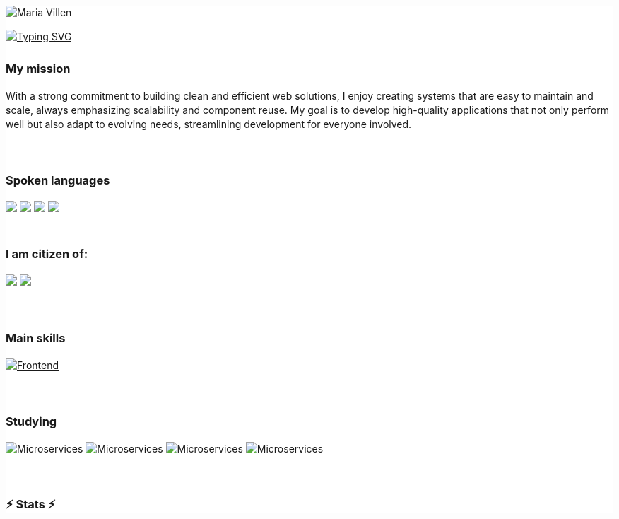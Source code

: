 <img width=100% src="https://capsule-render.vercel.app/api?type=waving&height=150&color=0:5499c7,100:bb8fce&fontAlign=50&animation=fadeIn&fontAlignY=30&fontSize=30&fontColor=fdfefe&rotate=0" alt="Maria Villen"/>

[![Typing SVG](https://readme-typing-svg.demolab.com?font=Fira+Code&size=26&pause=1000&color=AED6F1&width=600&lines=Hi+there!;I+'m+Maria+Villen;Web+Developer+-+Frontend+%26+Backend)](https://git.io/typing-svg)

### My mission
With a strong commitment to building clean and efficient web solutions, I enjoy creating systems that are easy to maintain and scale, always emphasizing scalability and component reuse. My goal is to develop high-quality applications that not only perform well but also adapt to evolving needs, streamlining development for everyone involved.

<br>

### Spoken languages
<div>
<img  src="https://hatscripts.github.io/circle-flags/flags/es.svg" width="48"> 
<img  src="https://hatscripts.github.io/circle-flags/flags/fr.svg" width="48">
<img  src="https://hatscripts.github.io/circle-flags/flags/gb.svg" width="48">
<img  src="https://hatscripts.github.io/circle-flags/flags/pt.svg" width="48">
</div>
<br>

### I am citizen of:
<img src="https://www.mercosur.int/wp-content/uploads/2018/04/logo-mercosur-blanco.svg" width="80"/><span>
<img src="https://european-union.europa.eu/themes/contrib/oe_theme/dist/eu/images/logo/standard-version/positive/logo-eu--en.svg" width="200"/></span>

<br>

### Main skills
[![Frontend](https://skillicons.dev/icons?i=html,css,sass,tailwind,styledcomponents,jquery,bootstrap,js,ts,regex,react,nextjs,redux,vitest,nodejs,express,nestjs,mongodb,mysql,sequelize,firebase,prisma,postgres,git,github,bitbucket,vscode,aws,azure,cloudfare,heroku,docker,kubernetes,ai,vercel,postman,npm,pnpm,figma)](https://skillicons.dev)

<br>

### Studying
![Microservices](https://img.shields.io/badge/Microservices-af7ac5)
![Microservices](https://img.shields.io/badge/Service%20Workers-ec7063)
![Microservices](https://img.shields.io/badge/Load%20Balancers-5dade2)
![Microservices](https://img.shields.io/badge/Clean%20Architecture-abebc6)

<br>

### ⚡ Stats ⚡
